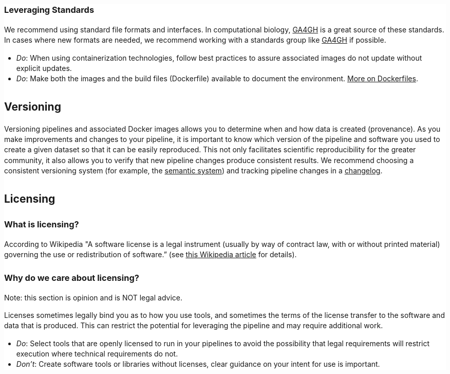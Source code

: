 ### Leveraging Standards
We recommend using standard file formats and interfaces. In computational biology, [GA4GH](https://www.ga4gh.org/genomic-data-toolkit/) is a great source of these standards. In cases where new formats are needed, we recommend working with a standards group like [GA4GH](https://www.ga4gh.org/) if possible.

- *Do*: When using containerization technologies, follow best practices to assure associated images do not update without explicit updates.
- *Do*: Make both the images and the build files (Dockerfile) available to document the environment. [More on Dockerfiles](https://docs.docker.com/develop/develop-images/dockerfile_best-practices/).

## Versioning
Versioning pipelines and associated Docker images allows you to determine when and how data is created (provenance). As you make improvements and changes to your pipeline, it is important to know which version of the pipeline and software you used to create a given dataset so that it can be easily reproduced. This not only facilitates scientific reproducibility for the greater community, it also allows you to verify that new pipeline changes produce consistent results. We recommend choosing a consistent versioning system (for example, the [semantic system](https://semver.org/)) and tracking pipeline changes in a [changelog](https://keepachangelog.com/en/1.0.0/).

## Licensing

### What is licensing?
According to Wikipedia "A software license is a legal instrument (usually by way of contract law, with or without printed material) governing the use or redistribution of software.” (see [this Wikipedia article](https://en.wikipedia.org/wiki/Software_license) for details).

### Why do we care about licensing?
Note: this section is opinion and is NOT legal advice. 

Licenses sometimes legally bind you as to how you use tools, and sometimes the terms of the license transfer to the software and data that is produced. This can restrict the potential for leveraging the pipeline and may require additional work.

- *Do*: Select tools that are openly licensed to run in your pipelines to avoid the possibility that legal requirements will  restrict execution where technical requirements do not.
- *Don’t*: Create software tools or libraries without licenses, clear guidance on your intent for use is important.


